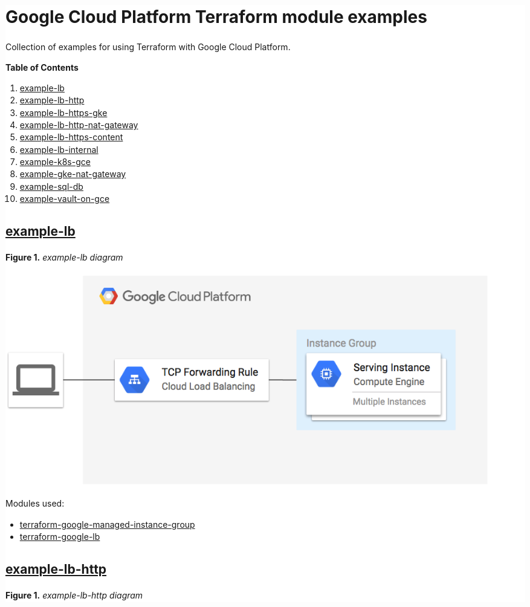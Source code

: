 Google Cloud Platform Terraform module examples
=====

Collection of examples for using Terraform with Google Cloud Platform.

__Table of Contents__

1. [example-lb](#example-lb)
1. [example-lb-http](#example-lb-http)
1. [example-lb-https-gke](#example-lb-https-gke)
1. [example-lb-http-nat-gateway](#example-lb-http-nat-gateway)
1. [example-lb-https-content](#example-lb-https-content)
1. [example-lb-internal](#example-lb-internal)
1. [example-k8s-gce](#example-k8s-gce)
1. [example-gke-nat-gateway](#example-gke-nat-gateway)
1. [example-sql-db](#example-sql-db)
1. [example-vault-on-gce](#example-vault-on-gce)

## [example-lb](./example-lb)

**Figure 1.** *example-lb diagram*

<img src="./example-lb/diagram.png" width="800px"></img>

Modules used:

- [terraform-google-managed-instance-group](https://github.com/GoogleCloudPlatform/terraform-google-managed-instance-group)
- [terraform-google-lb](https://github.com/GoogleCloudPlatform/terraform-google-lb)

## [example-lb-http](./example-lb-http)

**Figure 1.** *example-lb-http diagram*
